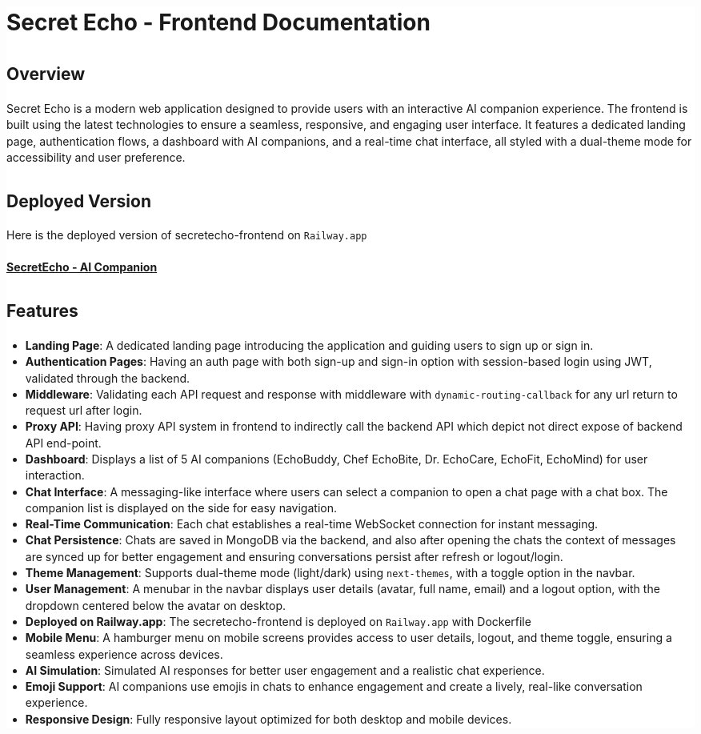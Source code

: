 # Secret Echo - Frontend Documentation

## Overview

Secret Echo is a modern web application designed to provide users with an interactive AI companion experience. The frontend is built using the latest technologies to ensure a seamless, responsive, and engaging user interface. It features a dedicated landing page, authentication flows, a dashboard with AI companions, and a real-time chat interface, all styled with a dual-theme mode for accessibility and user preference.

## Deployed Version

Here is the deployed version of secretecho-frontend on `Railway.app` 

#### [SecretEcho - AI Companion](https://secretecho-client-production.up.railway.app/)

## Features

- **Landing Page**: A dedicated landing page introducing the application and guiding users to sign up or sign in.
- **Authentication Pages**: Having an auth page with both sign-up and sign-in option with session-based login using JWT, validated through the backend.
- **Middleware**: Validating each API request and response with middleware with `dynamic-routing-callback` for any url return to request url after login.
- **Proxy API**: Having proxy API system in frontend to indirectly call the backend API which depict not direct expose of backend API end-point.
- **Dashboard**: Displays a list of 5 AI companions (EchoBuddy, Chef EchoBite, Dr. EchoCare, EchoFit, EchoMind) for user interaction.
- **Chat Interface**: A messaging-like interface where users can select a companion to open a chat page with a chat box. The companion list is displayed on the side for easy navigation.
- **Real-Time Communication**: Each chat establishes a real-time WebSocket connection for instant messaging.
- **Chat Persistence**: Chats are saved in MongoDB via the backend, and also after opening the chats the context of messages are synced up for better engagement and ensuring conversations persist after refresh or logout/login.
- **Theme Management**: Supports dual-theme mode (light/dark) using `next-themes`, with a toggle option in the navbar.
- **User Management**: A menubar in the navbar displays user details (avatar, full name, email) and a logout option, with the dropdown centered below the avatar on desktop.
- **Deployed on Railway.app**: The secretecho-frontend is deployed on  `Railway.app` with Dockerfile
- **Mobile Menu**: A hamburger menu on mobile screens provides access to user details, logout, and theme toggle, ensuring a seamless experience across devices.
- **AI Simulation**: Simulated AI responses for better user engagement and a realistic chat experience.
- **Emoji Support**: AI companions use emojis in chats to enhance engagement and create a lively, real-like conversation experience.
- **Responsive Design**: Fully responsive layout optimized for both desktop and mobile devices.
